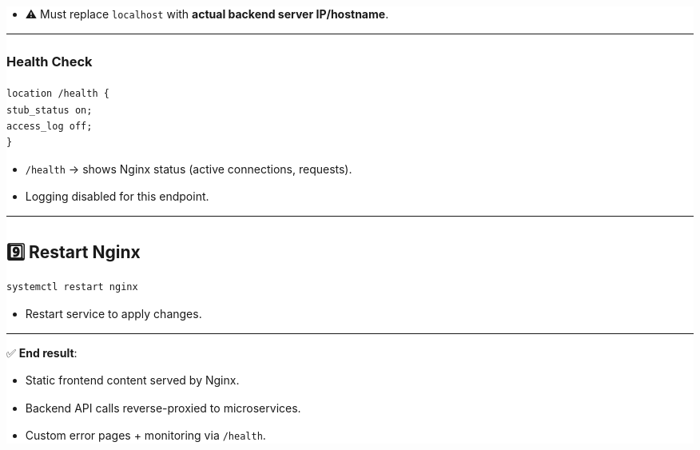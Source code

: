 * ⚠️ Must replace `localhost` with **actual backend server IP/hostname**.

---

### **Health Check**

   `location /health {`  
      `stub_status on;`  
      `access_log off;`  
    `}`

* `/health` → shows Nginx status (active connections, requests).

* Logging disabled for this endpoint.

---

## **9️⃣ Restart Nginx**

`systemctl restart nginx`

* Restart service to apply changes.

---

✅ **End result**:

* Static frontend content served by Nginx.

* Backend API calls reverse-proxied to microservices.

* Custom error pages \+ monitoring via `/health`.

